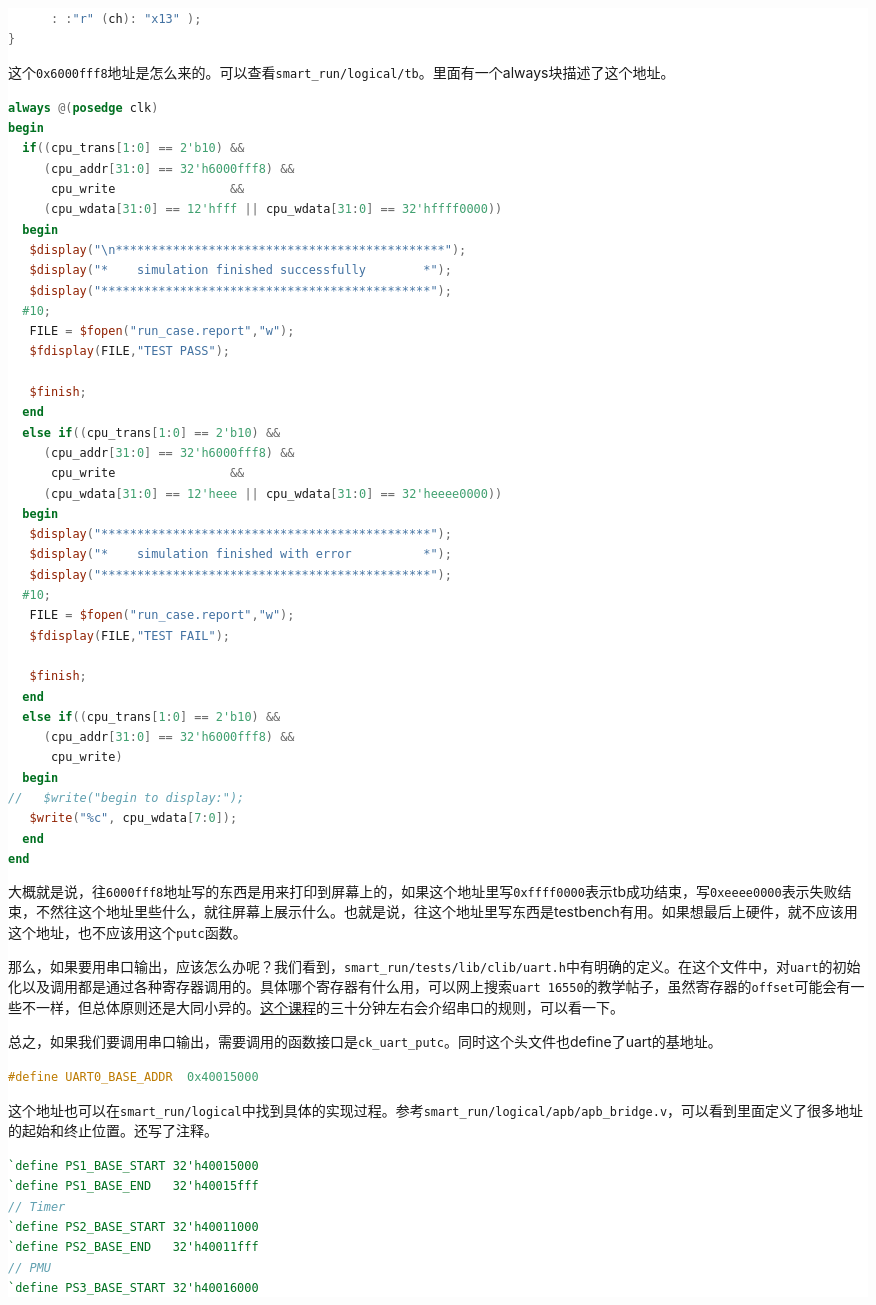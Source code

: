 ```c
      : :"r" (ch): "x13" );
}
```
这个`0x6000fff8`地址是怎么来的。可以查看`smart_run/logical/tb`。里面有一个always块描述了这个地址。
```verilog
always @(posedge clk)
begin
  if((cpu_trans[1:0] == 2'b10) &&
     (cpu_addr[31:0] == 32'h6000fff8) &&
      cpu_write                &&
     (cpu_wdata[31:0] == 12'hfff || cpu_wdata[31:0] == 32'hffff0000))
  begin
   $display("\n**********************************************");
   $display("*    simulation finished successfully        *");
   $display("**********************************************");
  #10;
   FILE = $fopen("run_case.report","w");
   $fdisplay(FILE,"TEST PASS");   
	
   $finish;
  end
  else if((cpu_trans[1:0] == 2'b10) &&
     (cpu_addr[31:0] == 32'h6000fff8) &&
      cpu_write                &&
     (cpu_wdata[31:0] == 12'heee || cpu_wdata[31:0] == 32'heeee0000))
  begin
   $display("**********************************************");
   $display("*    simulation finished with error          *");
   $display("**********************************************");
  #10;
   FILE = $fopen("run_case.report","w");
   $fdisplay(FILE,"TEST FAIL");   

   $finish;
  end
  else if((cpu_trans[1:0] == 2'b10) &&
     (cpu_addr[31:0] == 32'h6000fff8) &&
      cpu_write)
  begin
//   $write("begin to display:");
   $write("%c", cpu_wdata[7:0]);
  end
end
```
大概就是说，往`6000fff8`地址写的东西是用来打印到屏幕上的，如果这个地址里写`0xffff0000`表示tb成功结束，写`0xeeee0000`表示失败结束，不然往这个地址里些什么，就往屏幕上展示什么。也就是说，往这个地址里写东西是testbench有用。如果想最后上硬件，就不应该用这个地址，也不应该用这个`putc`函数。

那么，如果要用串口输出，应该怎么办呢？我们看到，`smart_run/tests/lib/clib/uart.h`中有明确的定义。在这个文件中，对`uart`的初始化以及调用都是通过各种寄存器调用的。具体哪个寄存器有什么用，可以网上搜索`uart 16550`的教学帖子，虽然寄存器的`offset`可能会有一些不一样，但总体原则还是大同小异的。[这个课程](https://www.bilibili.com/video/BV1Q5411w7z5?p=17&vd_source=9bc606703e9bb90bffa41b4b15c117e4)的三十分钟左右会介绍串口的规则，可以看一下。

总之，如果我们要调用串口输出，需要调用的函数接口是`ck_uart_putc`。同时这个头文件也define了uart的基地址。
```c
#define UART0_BASE_ADDR  0x40015000
```
这个地址也可以在`smart_run/logical`中找到具体的实现过程。参考`smart_run/logical/apb/apb_bridge.v`，可以看到里面定义了很多地址的起始和终止位置。还写了注释。
```verilog
`define PS1_BASE_START 32'h40015000
`define PS1_BASE_END   32'h40015fff
// Timer
`define PS2_BASE_START 32'h40011000
`define PS2_BASE_END   32'h40011fff
// PMU
`define PS3_BASE_START 32'h40016000
```